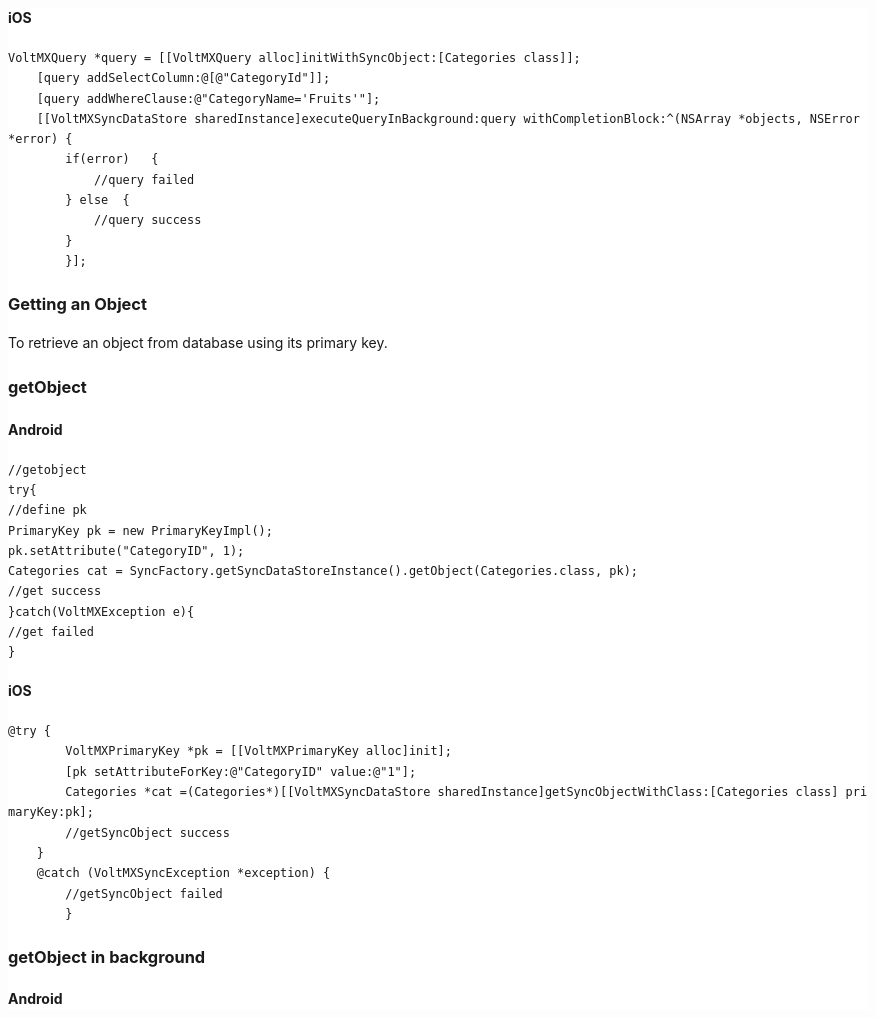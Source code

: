 #### iOS

<pre><code>VoltMXQuery *query = [[VoltMXQuery alloc]initWithSyncObject:[Categories class]];
    [query addSelectColumn:@[@"CategoryId"]];
    [query addWhereClause:@"CategoryName='Fruits'"];
    [[VoltMXSyncDataStore sharedInstance]executeQueryInBackground:query withCompletionBlock:^(NSArray *objects, NSError *error) {
        if(error)   {
            //query failed
        } else  {
            //query success
        }
	    }];
</code></pre>

### Getting an Object

To retrieve an object from database using its primary key.

### getObject

#### Android

<pre><code>//getobject
try{
//define pk
PrimaryKey pk = new PrimaryKeyImpl();
pk.setAttribute("CategoryID", 1);
Categories cat = SyncFactory.getSyncDataStoreInstance().getObject(Categories.class, pk);
//get success
}catch(VoltMXException e){
//get failed
}
</code></pre>

#### iOS

<pre><code>@try {
        VoltMXPrimaryKey *pk = [[VoltMXPrimaryKey alloc]init];
        [pk setAttributeForKey:@"CategoryID" value:@"1"];
        Categories *cat =(Categories*)[[VoltMXSyncDataStore sharedInstance]getSyncObjectWithClass:[Categories class] primaryKey:pk];
        //getSyncObject success
    }
    @catch (VoltMXSyncException *exception) {
        //getSyncObject failed
	    }
</code></pre>

### getObject in background

#### Android
